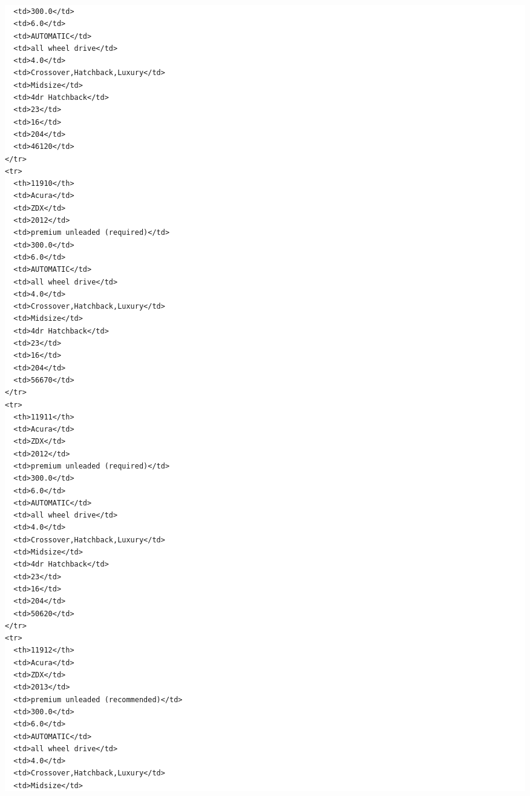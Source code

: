       <td>300.0</td>
      <td>6.0</td>
      <td>AUTOMATIC</td>
      <td>all wheel drive</td>
      <td>4.0</td>
      <td>Crossover,Hatchback,Luxury</td>
      <td>Midsize</td>
      <td>4dr Hatchback</td>
      <td>23</td>
      <td>16</td>
      <td>204</td>
      <td>46120</td>
    </tr>
    <tr>
      <th>11910</th>
      <td>Acura</td>
      <td>ZDX</td>
      <td>2012</td>
      <td>premium unleaded (required)</td>
      <td>300.0</td>
      <td>6.0</td>
      <td>AUTOMATIC</td>
      <td>all wheel drive</td>
      <td>4.0</td>
      <td>Crossover,Hatchback,Luxury</td>
      <td>Midsize</td>
      <td>4dr Hatchback</td>
      <td>23</td>
      <td>16</td>
      <td>204</td>
      <td>56670</td>
    </tr>
    <tr>
      <th>11911</th>
      <td>Acura</td>
      <td>ZDX</td>
      <td>2012</td>
      <td>premium unleaded (required)</td>
      <td>300.0</td>
      <td>6.0</td>
      <td>AUTOMATIC</td>
      <td>all wheel drive</td>
      <td>4.0</td>
      <td>Crossover,Hatchback,Luxury</td>
      <td>Midsize</td>
      <td>4dr Hatchback</td>
      <td>23</td>
      <td>16</td>
      <td>204</td>
      <td>50620</td>
    </tr>
    <tr>
      <th>11912</th>
      <td>Acura</td>
      <td>ZDX</td>
      <td>2013</td>
      <td>premium unleaded (recommended)</td>
      <td>300.0</td>
      <td>6.0</td>
      <td>AUTOMATIC</td>
      <td>all wheel drive</td>
      <td>4.0</td>
      <td>Crossover,Hatchback,Luxury</td>
      <td>Midsize</td>
